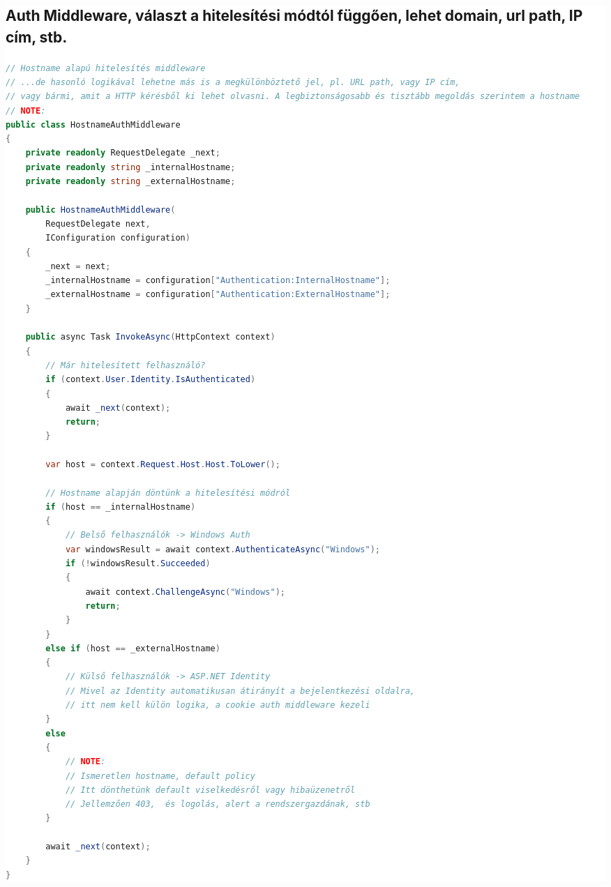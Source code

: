 ## Auth Middleware, választ a hitelesítési módtól függően, lehet domain, url path, IP cím, stb.

```csharp
// Hostname alapú hitelesítés middleware
// ...de hasonló logikával lehetne más is a megkülönböztető jel, pl. URL path, vagy IP cím,
// vagy bármi, amit a HTTP kérésből ki lehet olvasni. A legbiztonságosabb és tisztább megoldás szerintem a hostname
// NOTE:
public class HostnameAuthMiddleware
{
    private readonly RequestDelegate _next;
    private readonly string _internalHostname;
    private readonly string _externalHostname;

    public HostnameAuthMiddleware(
        RequestDelegate next,
        IConfiguration configuration)
    {
        _next = next;
        _internalHostname = configuration["Authentication:InternalHostname"];
        _externalHostname = configuration["Authentication:ExternalHostname"];
    }

    public async Task InvokeAsync(HttpContext context)
    {
        // Már hitelesített felhasználó?
        if (context.User.Identity.IsAuthenticated)
        {
            await _next(context);
            return;
        }

        var host = context.Request.Host.Host.ToLower();

        // Hostname alapján döntünk a hitelesítési módról
        if (host == _internalHostname)
        {
            // Belső felhasználók -> Windows Auth
            var windowsResult = await context.AuthenticateAsync("Windows");
            if (!windowsResult.Succeeded)
            {
                await context.ChallengeAsync("Windows");
                return;
            }
        }
        else if (host == _externalHostname)
        {
            // Külső felhasználók -> ASP.NET Identity
            // Mivel az Identity automatikusan átirányít a bejelentkezési oldalra,
            // itt nem kell külön logika, a cookie auth middleware kezeli
        }
        else
        {
            // NOTE:
            // Ismeretlen hostname, default policy
            // Itt dönthetünk default viselkedésről vagy hibaüzenetről
            // Jellemzően 403,  és logolás, alert a rendszergazdának, stb
        }

        await _next(context);
    }
}
```